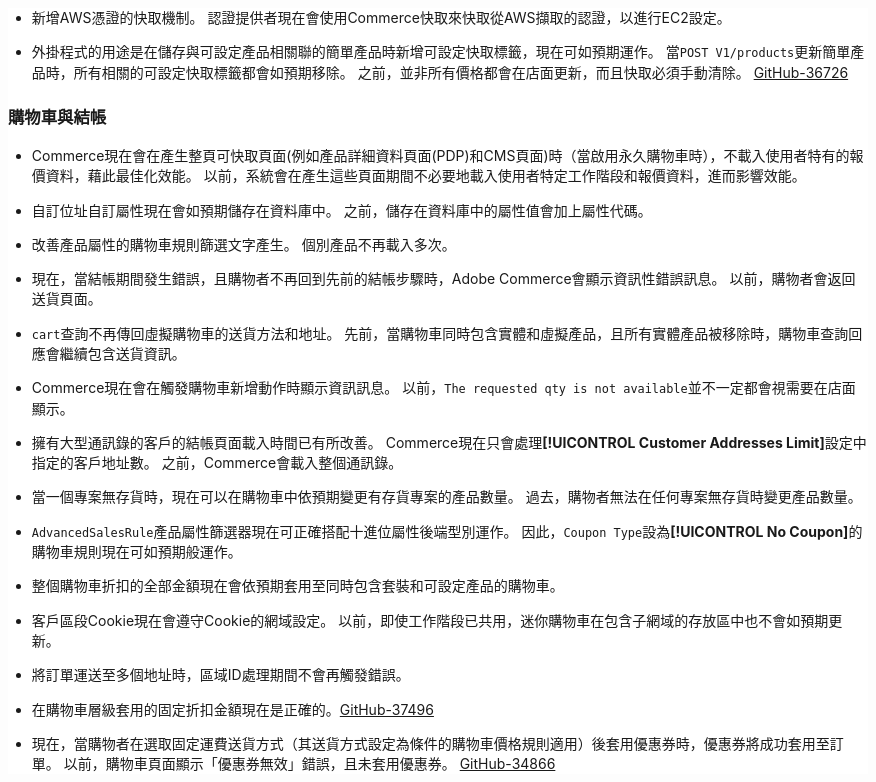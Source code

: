 

* 新增AWS憑證的快取機制。 認證提供者現在會使用Commerce快取來快取從AWS擷取的認證，以進行EC2設定。



* 外掛程式的用途是在儲存與可設定產品相關聯的簡單產品時新增可設定快取標籤，現在可如預期運作。 當`POST V1/products`更新簡單產品時，所有相關的可設定快取標籤都會如預期移除。 之前，並非所有價格都會在店面更新，而且快取必須手動清除。 [GitHub-36726](https://github.com/magento/magento2/issues/36726)

### 購物車與結帳



* Commerce現在會在產生整頁可快取頁面(例如產品詳細資料頁面(PDP)和CMS頁面)時（當啟用永久購物車時），不載入使用者特有的報價資料，藉此最佳化效能。 以前，系統會在產生這些頁面期間不必要地載入使用者特定工作階段和報價資料，進而影響效能。



* 自訂位址自訂屬性現在會如預期儲存在資料庫中。 之前，儲存在資料庫中的屬性值會加上屬性代碼。



* 改善產品屬性的購物車規則篩選文字產生。 個別產品不再載入多次。



* 現在，當結帳期間發生錯誤，且購物者不再回到先前的結帳步驟時，Adobe Commerce會顯示資訊性錯誤訊息。 以前，購物者會返回送貨頁面。



* `cart`查詢不再傳回虛擬購物車的送貨方法和地址。 先前，當購物車同時包含實體和虛擬產品，且所有實體產品被移除時，購物車查詢回應會繼續包含送貨資訊。



* Commerce現在會在觸發購物車新增動作時顯示資訊訊息。 以前，`The requested qty is not available`並不一定都會視需要在店面顯示。



* 擁有大型通訊錄的客戶的結帳頁面載入時間已有所改善。 Commerce現在只會處理&#x200B;**[!UICONTROL Customer Addresses Limit]**&#x200B;設定中指定的客戶地址數。 之前，Commerce會載入整個通訊錄。



* 當一個專案無存貨時，現在可以在購物車中依預期變更有存貨專案的產品數量。 過去，購物者無法在任何專案無存貨時變更產品數量。



* `AdvancedSalesRule`產品屬性篩選器現在可正確搭配十進位屬性後端型別運作。 因此，`Coupon Type`設為&#x200B;**[!UICONTROL No Coupon]**&#x200B;的購物車規則現在可如預期般運作。



* 整個購物車折扣的全部金額現在會依預期套用至同時包含套裝和可設定產品的購物車。



* 客戶區段Cookie現在會遵守Cookie的網域設定。 以前，即使工作階段已共用，迷你購物車在包含子網域的存放區中也不會如預期更新。



* 將訂單運送至多個地址時，區域ID處理期間不會再觸發錯誤。



* 在購物車層級套用的固定折扣金額現在是正確的。[GitHub-37496](https://github.com/magento/magento2/issues/37496)



* 現在，當購物者在選取固定運費送貨方式（其送貨方式設定為條件的購物車價格規則適用）後套用優惠券時，優惠券將成功套用至訂單。 以前，購物車頁面顯示「優惠券無效」錯誤，且未套用優惠券。 [GitHub-34866](https://github.com/magento/magento2/issues/34866)



